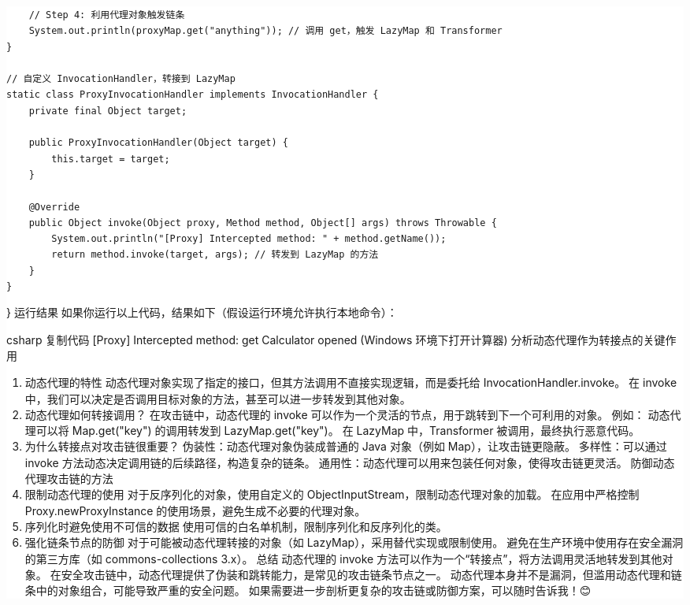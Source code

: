         // Step 4: 利用代理对象触发链条
        System.out.println(proxyMap.get("anything")); // 调用 get，触发 LazyMap 和 Transformer
    }

    // 自定义 InvocationHandler，转接到 LazyMap
    static class ProxyInvocationHandler implements InvocationHandler {
        private final Object target;

        public ProxyInvocationHandler(Object target) {
            this.target = target;
        }

        @Override
        public Object invoke(Object proxy, Method method, Object[] args) throws Throwable {
            System.out.println("[Proxy] Intercepted method: " + method.getName());
            return method.invoke(target, args); // 转发到 LazyMap 的方法
        }
    }
}
运行结果
如果你运行以上代码，结果如下（假设运行环境允许执行本地命令）：

csharp
复制代码
[Proxy] Intercepted method: get
Calculator opened (Windows 环境下打开计算器)
分析动态代理作为转接点的关键作用
1. 动态代理的特性
动态代理对象实现了指定的接口，但其方法调用不直接实现逻辑，而是委托给 InvocationHandler.invoke。
在 invoke 中，我们可以决定是否调用目标对象的方法，甚至可以进一步转发到其他对象。
2. 动态代理如何转接调用？
在攻击链中，动态代理的 invoke 可以作为一个灵活的节点，用于跳转到下一个可利用的对象。
例如：
动态代理可以将 Map.get("key") 的调用转发到 LazyMap.get("key")。
在 LazyMap 中，Transformer 被调用，最终执行恶意代码。
3. 为什么转接点对攻击链很重要？
伪装性：动态代理对象伪装成普通的 Java 对象（例如 Map），让攻击链更隐蔽。
多样性：可以通过 invoke 方法动态决定调用链的后续路径，构造复杂的链条。
通用性：动态代理可以用来包装任何对象，使得攻击链更灵活。
防御动态代理攻击链的方法
1. 限制动态代理的使用
对于反序列化的对象，使用自定义的 ObjectInputStream，限制动态代理对象的加载。
在应用中严格控制 Proxy.newProxyInstance 的使用场景，避免生成不必要的代理对象。
2. 序列化时避免使用不可信的数据
使用可信的白名单机制，限制序列化和反序列化的类。
3. 强化链条节点的防御
对于可能被动态代理转接的对象（如 LazyMap），采用替代实现或限制使用。
避免在生产环境中使用存在安全漏洞的第三方库（如 commons-collections 3.x）。
总结
动态代理的 invoke 方法可以作为一个“转接点”，将方法调用灵活地转发到其他对象。
在安全攻击链中，动态代理提供了伪装和跳转能力，是常见的攻击链条节点之一。
动态代理本身并不是漏洞，但滥用动态代理和链条中的对象组合，可能导致严重的安全问题。
如果需要进一步剖析更复杂的攻击链或防御方案，可以随时告诉我！😊
